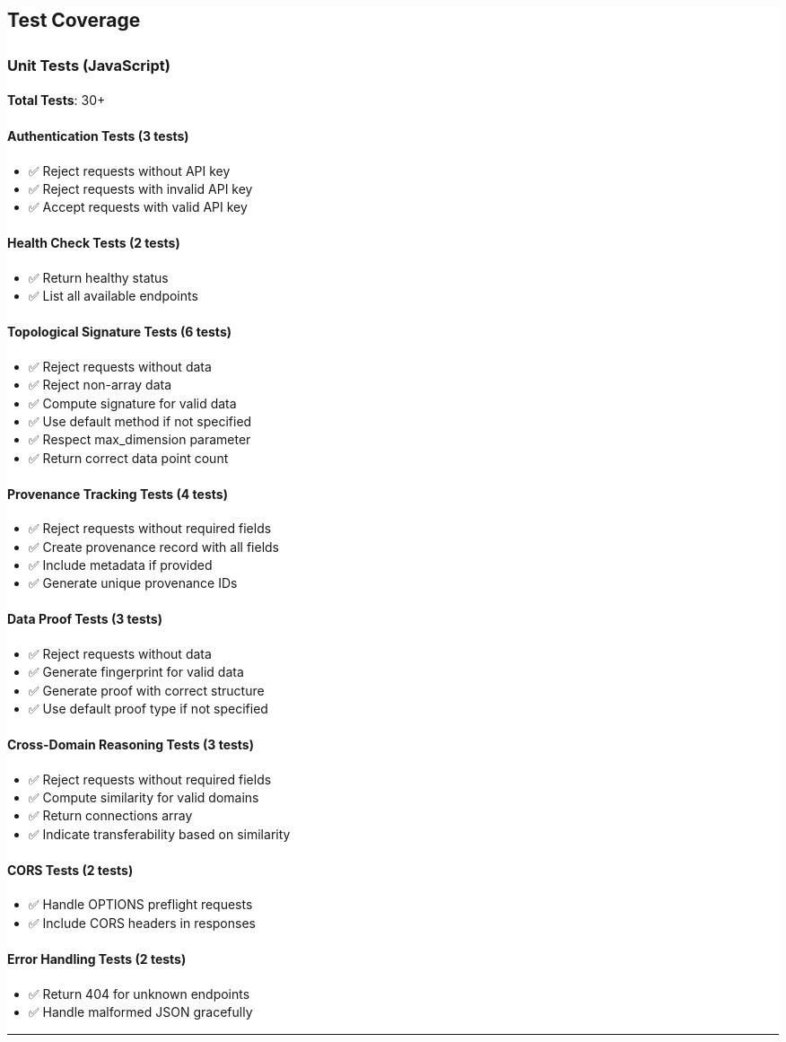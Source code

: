 
## Test Coverage

### Unit Tests (JavaScript)

**Total Tests**: 30+

#### Authentication Tests (3 tests)
- ✅ Reject requests without API key
- ✅ Reject requests with invalid API key
- ✅ Accept requests with valid API key

#### Health Check Tests (2 tests)
- ✅ Return healthy status
- ✅ List all available endpoints

#### Topological Signature Tests (6 tests)
- ✅ Reject requests without data
- ✅ Reject non-array data
- ✅ Compute signature for valid data
- ✅ Use default method if not specified
- ✅ Respect max_dimension parameter
- ✅ Return correct data point count

#### Provenance Tracking Tests (4 tests)
- ✅ Reject requests without required fields
- ✅ Create provenance record with all fields
- ✅ Include metadata if provided
- ✅ Generate unique provenance IDs

#### Data Proof Tests (3 tests)
- ✅ Reject requests without data
- ✅ Generate fingerprint for valid data
- ✅ Generate proof with correct structure
- ✅ Use default proof type if not specified

#### Cross-Domain Reasoning Tests (3 tests)
- ✅ Reject requests without required fields
- ✅ Compute similarity for valid domains
- ✅ Return connections array
- ✅ Indicate transferability based on similarity

#### CORS Tests (2 tests)
- ✅ Handle OPTIONS preflight requests
- ✅ Include CORS headers in responses

#### Error Handling Tests (2 tests)
- ✅ Return 404 for unknown endpoints
- ✅ Handle malformed JSON gracefully

---
